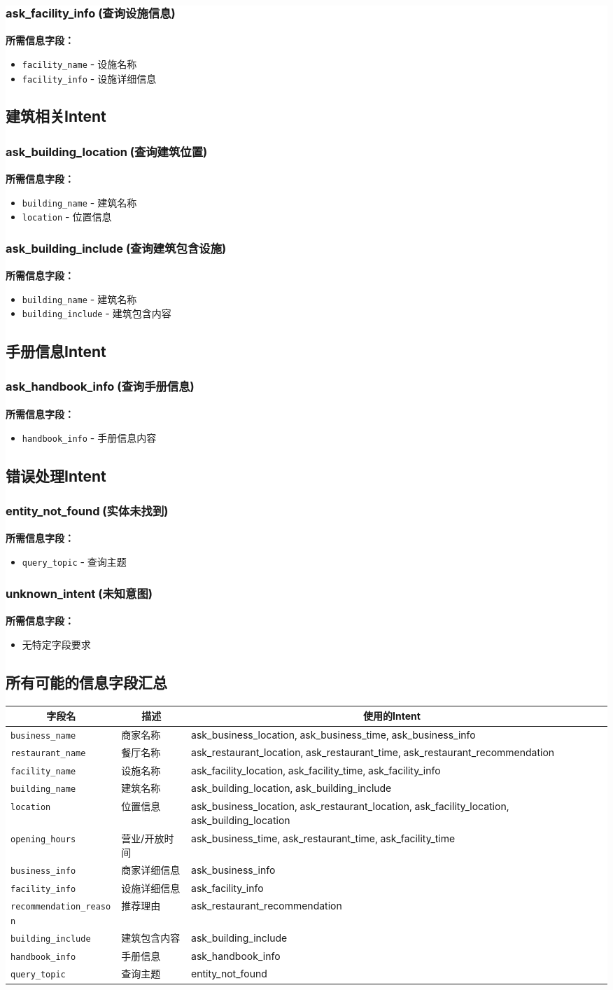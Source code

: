 ### ask_facility_info (查询设施信息)
**所需信息字段：**
- `facility_name` - 设施名称
- `facility_info` - 设施详细信息

## 建筑相关Intent

### ask_building_location (查询建筑位置)
**所需信息字段：**
- `building_name` - 建筑名称
- `location` - 位置信息

### ask_building_include (查询建筑包含设施)
**所需信息字段：**
- `building_name` - 建筑名称
- `building_include` - 建筑包含内容

## 手册信息Intent

### ask_handbook_info (查询手册信息)
**所需信息字段：**
- `handbook_info` - 手册信息内容

## 错误处理Intent

### entity_not_found (实体未找到)
**所需信息字段：**
- `query_topic` - 查询主题

### unknown_intent (未知意图)
**所需信息字段：**
- 无特定字段要求

## 所有可能的信息字段汇总

| 字段名                     | 描述     | 使用的Intent                                                                                         |     |
| ----------------------- | ------ | ------------------------------------------------------------------------------------------------- | --- |
| `business_name`         | 商家名称   | ask_business_location, ask_business_time, ask_business_info                                       |     |
| `restaurant_name`       | 餐厅名称   | ask_restaurant_location, ask_restaurant_time, ask_restaurant_recommendation |     |
| `facility_name`         | 设施名称   | ask_facility_location, ask_facility_time, ask_facility_info                  |     |
| `building_name`         | 建筑名称   | ask_building_location, ask_building_include                                  |     |
| `location`              | 位置信息   | ask_business_location, ask_restaurant_location, ask_facility_location, ask_building_location      |     |
| `opening_hours`         | 营业/开放时间   | ask_business_time, ask_restaurant_time, ask_facility_time                                                            |     |
| `business_info`         | 商家详细信息 | ask_business_info                                                                                 |     |
| `facility_info`         | 设施详细信息 | ask_facility_info                                                                                 |     |
| `recommendation_reason` | 推荐理由   | ask_restaurant_recommendation                                                                     |     |
| `building_include`       | 建筑包含内容   | ask_building_include                                                                              |     |
| `handbook_info`         | 手册信息   | ask_handbook_info                                                                                 |     |
| `query_topic`           | 查询主题   | entity_not_found                                                                                  |     |
